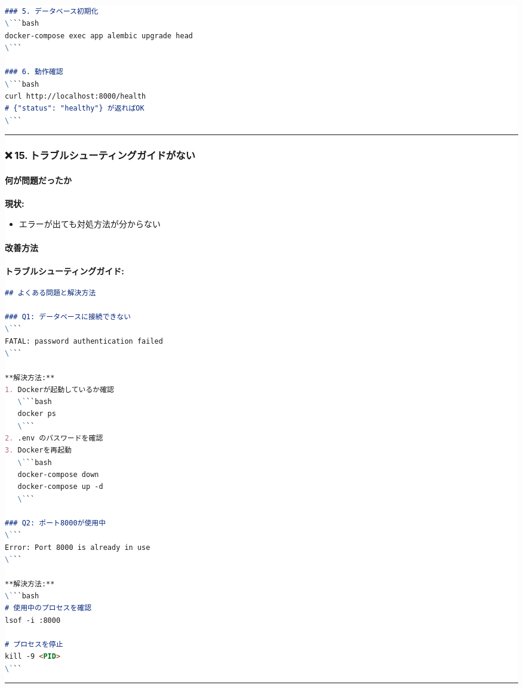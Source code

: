 ```markdown
### 5. データベース初期化
\```bash
docker-compose exec app alembic upgrade head
\```

### 6. 動作確認
\```bash
curl http://localhost:8000/health
# {"status": "healthy"} が返ればOK
\```
```

---

### ❌ 15. トラブルシューティングガイドがない

#### 何が問題だったか

**現状:**
- エラーが出ても対処方法が分からない

#### 改善方法

**トラブルシューティングガイド:**
```markdown
## よくある問題と解決方法

### Q1: データベースに接続できない
\```
FATAL: password authentication failed
\```

**解決方法:**
1. Dockerが起動しているか確認
   \```bash
   docker ps
   \```
2. .env のパスワードを確認
3. Dockerを再起動
   \```bash
   docker-compose down
   docker-compose up -d
   \```

### Q2: ポート8000が使用中
\```
Error: Port 8000 is already in use
\```

**解決方法:**
\```bash
# 使用中のプロセスを確認
lsof -i :8000

# プロセスを停止
kill -9 <PID>
\```
```

---